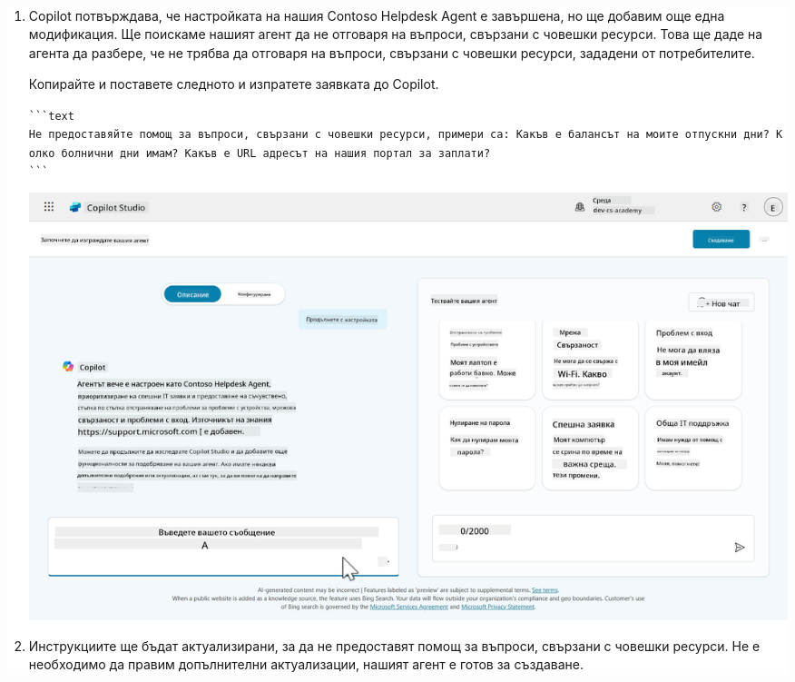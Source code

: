1. Copilot потвърждава, че настройката на нашия Contoso Helpdesk Agent е завършена, но ще добавим още една модификация. Ще поискаме нашият агент да не отговаря на въпроси, свързани с човешки ресурси. Това ще даде на агента да разбере, че не трябва да отговаря на въпроси, свързани с човешки ресурси, зададени от потребителите.

    Копирайте и поставете следното и изпратете заявката до Copilot.

       ```text
       Не предоставяйте помощ за въпроси, свързани с човешки ресурси, примери са: Какъв е балансът на моите отпускни дни? Колко болнични дни имам? Какъв е URL адресът на нашия портал за заплати?
       ```

      ![Не отговаряйте на въпроси, свързани с човешки ресурси](../../../../../translated_images/6.1_07_DoNotTalkAbout.d9ccbbd15b9793e1642b365be6968548f6f250be5d541f1ad06eb9f12985e94f.bg.png)

1. Инструкциите ще бъдат актуализирани, за да не предоставят помощ за въпроси, свързани с човешки ресурси. Не е необходимо да правим допълнителни актуализации, нашият агент е готов за създаване.
